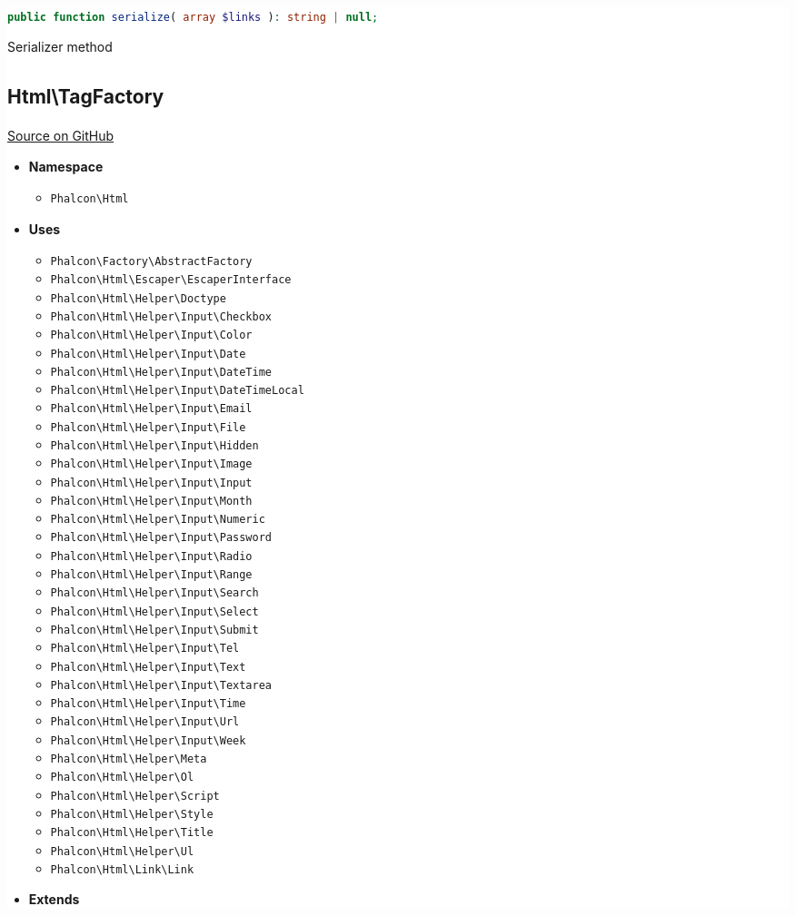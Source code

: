 ```php
public function serialize( array $links ): string | null;
```
Serializer method




## Html\TagFactory 

[Source on GitHub](https://github.com/phalcon/cphalcon/blob/5.0.x/phalcon/Html/TagFactory.zep)


-   __Namespace__

    - `Phalcon\Html`

-   __Uses__
    
    - `Phalcon\Factory\AbstractFactory`
    - `Phalcon\Html\Escaper\EscaperInterface`
    - `Phalcon\Html\Helper\Doctype`
    - `Phalcon\Html\Helper\Input\Checkbox`
    - `Phalcon\Html\Helper\Input\Color`
    - `Phalcon\Html\Helper\Input\Date`
    - `Phalcon\Html\Helper\Input\DateTime`
    - `Phalcon\Html\Helper\Input\DateTimeLocal`
    - `Phalcon\Html\Helper\Input\Email`
    - `Phalcon\Html\Helper\Input\File`
    - `Phalcon\Html\Helper\Input\Hidden`
    - `Phalcon\Html\Helper\Input\Image`
    - `Phalcon\Html\Helper\Input\Input`
    - `Phalcon\Html\Helper\Input\Month`
    - `Phalcon\Html\Helper\Input\Numeric`
    - `Phalcon\Html\Helper\Input\Password`
    - `Phalcon\Html\Helper\Input\Radio`
    - `Phalcon\Html\Helper\Input\Range`
    - `Phalcon\Html\Helper\Input\Search`
    - `Phalcon\Html\Helper\Input\Select`
    - `Phalcon\Html\Helper\Input\Submit`
    - `Phalcon\Html\Helper\Input\Tel`
    - `Phalcon\Html\Helper\Input\Text`
    - `Phalcon\Html\Helper\Input\Textarea`
    - `Phalcon\Html\Helper\Input\Time`
    - `Phalcon\Html\Helper\Input\Url`
    - `Phalcon\Html\Helper\Input\Week`
    - `Phalcon\Html\Helper\Meta`
    - `Phalcon\Html\Helper\Ol`
    - `Phalcon\Html\Helper\Script`
    - `Phalcon\Html\Helper\Style`
    - `Phalcon\Html\Helper\Title`
    - `Phalcon\Html\Helper\Ul`
    - `Phalcon\Html\Link\Link`

-   __Extends__
    